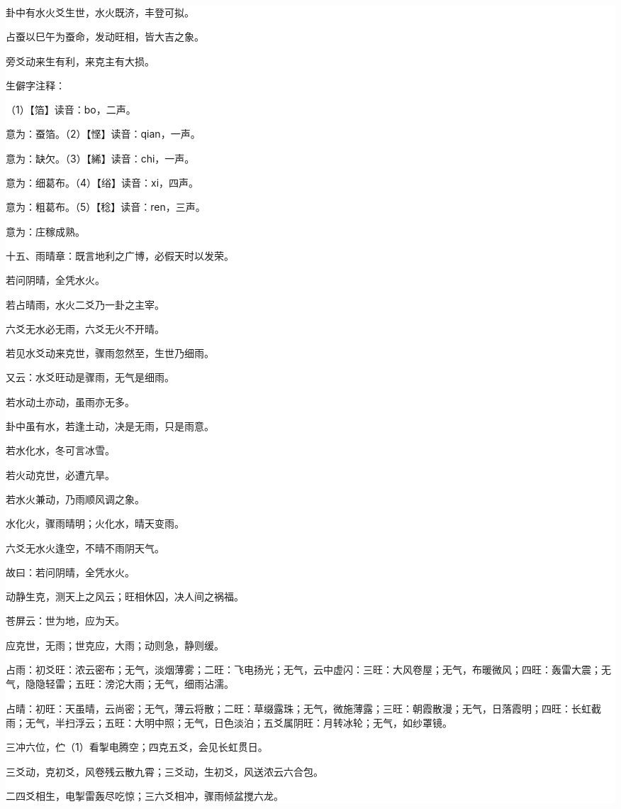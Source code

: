 卦中有水火爻生世，水火既济，丰登可拟。

占蚕以巳午为蚕命，发动旺相，皆大吉之象。

旁爻动来生有利，来克主有大损。

生僻字注释：

（1）【箔】读音：bo，二声。

意为：蚕箔。（2）【悭】读音：qian，一声。

意为：缺欠。（3）【絺】读音：chi，一声。

意为：细葛布。（4）【绤】读音：xi，四声。

意为：粗葛布。（5）【稔】读音：ren，三声。

意为：庄稼成熟。

十五、雨晴章：既言地利之广博，必假天时以发荣。

若问阴晴，全凭水火。

若占晴雨，水火二爻乃一卦之主宰。

六爻无水必无雨，六爻无火不开晴。

若见水爻动来克世，骤雨忽然至，生世乃细雨。

又云：水爻旺动是骤雨，无气是细雨。

若水动土亦动，虽雨亦无多。

卦中虽有水，若逢土动，决是无雨，只是雨意。

若水化水，冬可言冰雪。

若火动克世，必遭亢旱。

若水火兼动，乃雨顺风调之象。

水化火，骤雨晴明；火化水，晴天变雨。

六爻无水火逢空，不晴不雨阴天气。

故曰：若问阴晴，全凭水火。

动静生克，测天上之风云；旺相休囚，决人间之祸福。

苍屏云：世为地，应为天。

应克世，无雨；世克应，大雨；动则急，静则缓。

占雨：初爻旺：浓云密布；无气，淡烟薄雾；二旺：飞电扬光；无气，云中虚闪：三旺：大风卷屋；无气，布暖微风；四旺：轰雷大震；无气，隐隐轻雷；五旺：滂沱大雨；无气，细雨沾濡。

占晴：初旺：天虽晴，云尚密；无气，薄云将散；二旺：草缀露珠；无气，微施薄露；三旺：朝霞散漫；无气，日落霞明；四旺：长虹截雨；无气，半扫浮云；五旺：大明中照；无气，日色淡泊；五爻属阴旺：月转冰轮；无气，如纱罩镜。

三冲六位，伫（1）看掣电腾空；四克五爻，会见长虹贯日。

三爻动，克初爻，风卷残云散九霄；三爻动，生初爻，风送浓云六合包。

二四爻相生，电掣雷轰尽吃惊；三六爻相冲，骤雨倾盆搅六龙。
